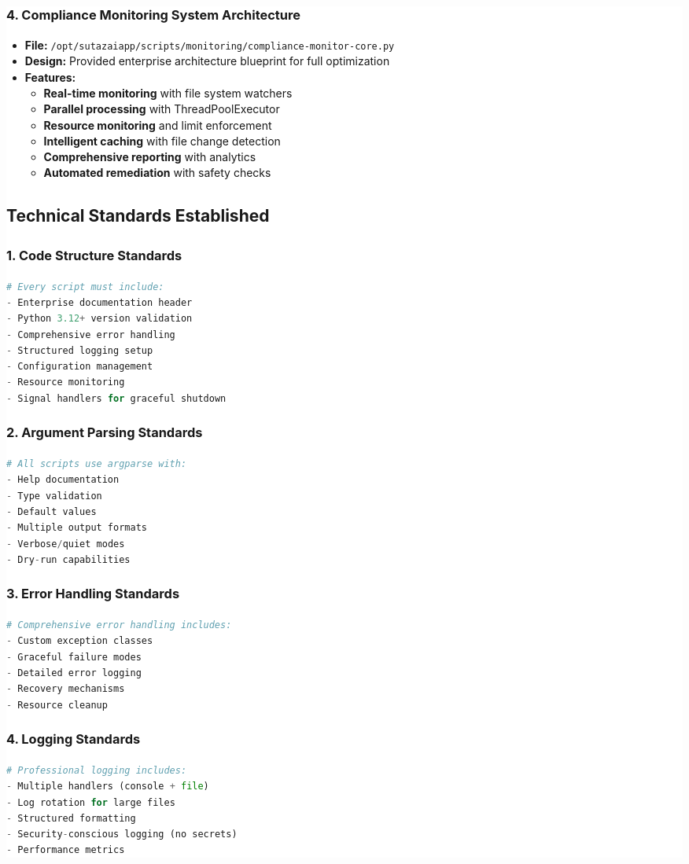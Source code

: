 ### 4. Compliance Monitoring System Architecture
- **File:** `/opt/sutazaiapp/scripts/monitoring/compliance-monitor-core.py`
- **Design:** Provided enterprise architecture blueprint for full optimization
- **Features:**
  - **Real-time monitoring** with file system watchers
  - **Parallel processing** with ThreadPoolExecutor
  - **Resource monitoring** and limit enforcement
  - **Intelligent caching** with file change detection
  - **Comprehensive reporting** with analytics
  - **Automated remediation** with safety checks

## Technical Standards Established

### 1. Code Structure Standards
```python
# Every script must include:
- Enterprise documentation header
- Python 3.12+ version validation
- Comprehensive error handling
- Structured logging setup
- Configuration management
- Resource monitoring
- Signal handlers for graceful shutdown
```

### 2. Argument Parsing Standards
```python
# All scripts use argparse with:
- Help documentation
- Type validation
- Default values
- Multiple output formats
- Verbose/quiet modes
- Dry-run capabilities
```

### 3. Error Handling Standards
```python
# Comprehensive error handling includes:
- Custom exception classes
- Graceful failure modes
- Detailed error logging
- Recovery mechanisms
- Resource cleanup
```

### 4. Logging Standards
```python
# Professional logging includes:
- Multiple handlers (console + file)
- Log rotation for large files
- Structured formatting
- Security-conscious logging (no secrets)
- Performance metrics
```
